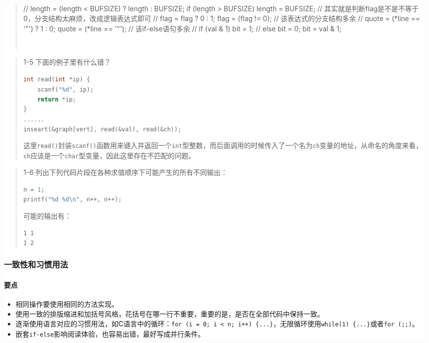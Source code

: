 > // length = (length < BUFSIZE) ? length : BUFSIZE;
> if (length > BUFSIZE) length = BUFSIZE;
> // 其实就是判断flag是不是不等于0，分支结构太麻烦，改成逻辑表达式即可
> // flag = flag ? 0 : 1;
> flag = (flag != 0);
> // 该表达式的分支结构多余
> // quote = (*line == '"') ? 1 : 0;
> quote = (*line == '"');
> // 该if-else语句多余
> // if (val & 1) bit = 1;
> // else bit = 0;
> bit = val & 1;
> ```
>
> 

> 1-5 下面的例子里有什么错？
>
> ```c
> int read(int *ip) {
>     scanf("%d", ip);
>     return *ip;
> }
> ......
> inseart(&graph[vert], read(&val), read(&ch));
> ```
>
> 这里`read()`封装`scanf()`函数用来键入并返回一个`int`型整数，而后面调用的时候传入了一个名为`ch`变量的地址，从命名的角度来看，`ch`应该是一个`char`型变量，因此这里存在不匹配的问题。

> 1-6 列出下列代码片段在各种求值顺序下可能产生的所有不同输出：
>
> ```c
> n = 1;
> printf("%d %d\n", n++, n++);
> ```
>
> 可能的输出有：
>
> ```
> 1 1
> 1 2
> ```

### 一致性和习惯用法

#### 要点

- 相同操作要使用相同的方法实现。
- 使用一致的排版缩进和加括号风格，花括号在哪一行不重要，重要的是，是否在全部代码中保持一致。
- 逐渐使用语言对应的习惯用法，如C语言中的循环：`for (i = 0; i < n; i++) {...}`，无限循环使用`while(1) {...}`或者`for (;;)`。
- 嵌套`if-else`影响阅读体验，也容易出错，最好写成并行条件。
